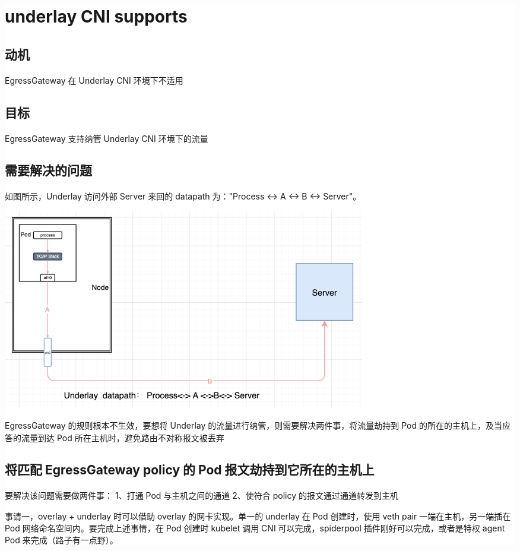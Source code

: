 # underlay CNI supports

## 动机

EgressGateway 在 Underlay CNI 环境下不适用

## 目标

EgressGateway 支持纳管 Underlay CNI 环境下的流量

## 需要解决的问题
如图所示，Underlay 访问外部 Server 来回的 datapath 为："Process <-> A <-> B <-> Server"。

<img src="../../images/underlay_datapath.png" width="70%"></img>

EgressGateway 的规则根本不生效，要想将 Underlay 的流量进行纳管，则需要解决两件事，将流量劫持到 Pod 的所在的主机上，及当应答的流量到达 Pod 所在主机时，避免路由不对称报文被丢弃


## 将匹配 EgressGateway  policy 的 Pod 报文劫持到它所在的主机上
要解决该问题需要做两件事：
1、打通 Pod 与主机之间的通道
2、使符合 policy 的报文通过通道转发到主机

事请一，overlay + underlay 时可以借助 overlay 的网卡实现。单一的 underlay 在 Pod 创建时，使用 veth pair 一端在主机，另一端插在 Pod 网络命名空间内。要完成上述事情，在 Pod 创建时 kubelet 调用 CNI 可以完成，spiderpool 插件刚好可以完成，或者是特权 agent Pod 来完成（路子有一点野）。
